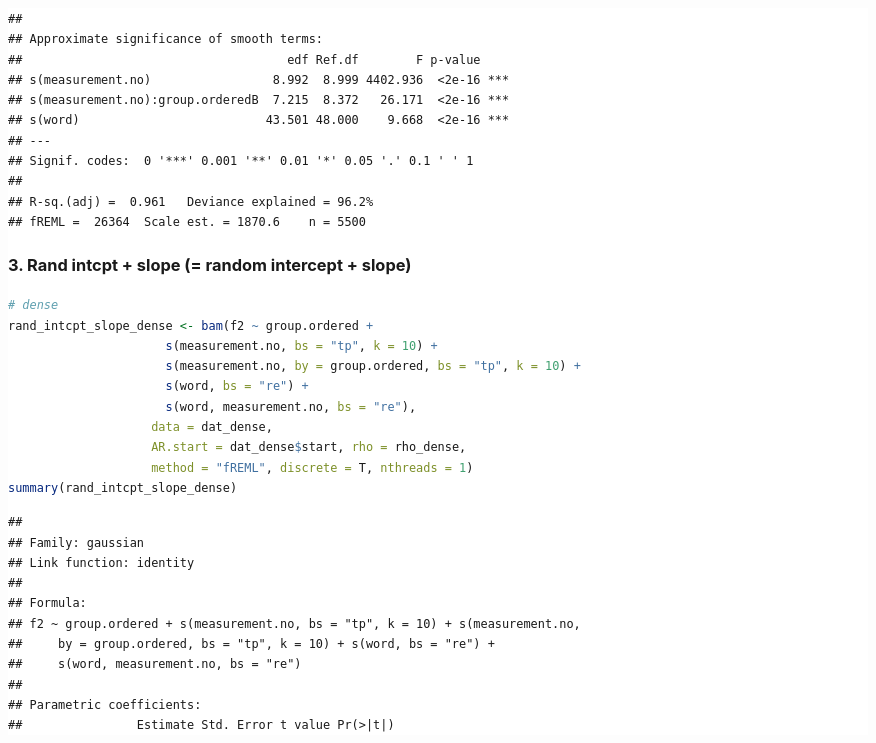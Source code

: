     ## 
    ## Approximate significance of smooth terms:
    ##                                     edf Ref.df        F p-value    
    ## s(measurement.no)                 8.992  8.999 4402.936  <2e-16 ***
    ## s(measurement.no):group.orderedB  7.215  8.372   26.171  <2e-16 ***
    ## s(word)                          43.501 48.000    9.668  <2e-16 ***
    ## ---
    ## Signif. codes:  0 '***' 0.001 '**' 0.01 '*' 0.05 '.' 0.1 ' ' 1
    ## 
    ## R-sq.(adj) =  0.961   Deviance explained = 96.2%
    ## fREML =  26364  Scale est. = 1870.6    n = 5500

### 3. Rand intcpt + slope (= random intercept + slope)

``` r
# dense
rand_intcpt_slope_dense <- bam(f2 ~ group.ordered + 
                      s(measurement.no, bs = "tp", k = 10) + 
                      s(measurement.no, by = group.ordered, bs = "tp", k = 10) +
                      s(word, bs = "re") +
                      s(word, measurement.no, bs = "re"), 
                    data = dat_dense, 
                    AR.start = dat_dense$start, rho = rho_dense, 
                    method = "fREML", discrete = T, nthreads = 1)
summary(rand_intcpt_slope_dense)
```

    ## 
    ## Family: gaussian 
    ## Link function: identity 
    ## 
    ## Formula:
    ## f2 ~ group.ordered + s(measurement.no, bs = "tp", k = 10) + s(measurement.no, 
    ##     by = group.ordered, bs = "tp", k = 10) + s(word, bs = "re") + 
    ##     s(word, measurement.no, bs = "re")
    ## 
    ## Parametric coefficients:
    ##                Estimate Std. Error t value Pr(>|t|)    
